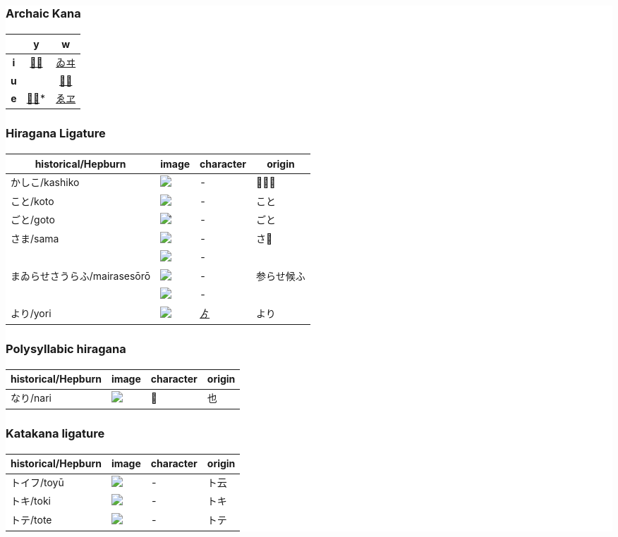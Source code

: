 ### Archaic Kana

|       |                      **y**                       |                             **w**                             |
| :---: | :----------------------------------------------: | :-----------------------------------------------------------: |
| **i** | [𛀆𛄠](https://en.m.wikipedia.org/wiki/Yi_(kana))  | [ゐヰ](https://en.m.wikipedia.org/wiki/Wi_(kana) "Wi (kana)") |
| **u** |                                                  |  [𛄟𛄢](https://en.m.wikipedia.org/wiki/Wu_(kana) "Wu (kana)")  |
| **e** | [𛀁𛄡](https://en.m.wikipedia.org/wiki/Ye_(kana))* | [ゑヱ](https://en.m.wikipedia.org/wiki/We_(kana) "We (kana)") |

### Hiragana Ligature

| historical/Hepburn           | image                                                                                                                                                                                            | character                                            | origin     |
| ---------------------------- | ------------------------------------------------------------------------------------------------------------------------------------------------------------------------------------------------ | ---------------------------------------------------- | ---------- |
| かしこ/kashiko               | [![](https://upload.wikimedia.org/wikipedia/commons/thumb/e/e7/Hiragana_kashiko.svg/20px-Hiragana_kashiko.svg.png)](https://en.m.wikipedia.org/wiki/File:Hiragana_kashiko.svg)                   | -                                                    | 𛀚しこ      |
| こと/koto                    | [![](https://upload.wikimedia.org/wikipedia/commons/thumb/4/44/Hiragana_koto.svg/20px-Hiragana_koto.svg.png)](https://en.m.wikipedia.org/wiki/File:Hiragana_koto.svg)                            | -                                                    | こと       |
| ごと/goto                    | [![](https://upload.wikimedia.org/wikipedia/commons/thumb/4/44/Hiragana_koto.svg/20px-Hiragana_koto.svg.png)](https://en.m.wikipedia.org/wiki/File:Hiragana_koto.svg)゙                           | -                                                    | ごと       |
| さま/sama                    | [![](https://upload.wikimedia.org/wikipedia/commons/thumb/e/e3/Hiragana_sama_1.svg/20px-Hiragana_sama_1.svg.png)](https://en.m.wikipedia.org/wiki/File:Hiragana_sama_1.svg)                      | -                                                    | さ𛃅        |
|                              | [![](https://upload.wikimedia.org/wikipedia/commons/thumb/d/db/Hiragana_sama_2.svg/20px-Hiragana_sama_2.svg.png)](https://en.m.wikipedia.org/wiki/File:Hiragana_sama_2.svg)                      | -                                                    |            |
| まゐらせさうらふ/mairasesōrō | [![](https://upload.wikimedia.org/wikipedia/commons/thumb/c/c8/Hiragana_mairasesoro_1.svg/20px-Hiragana_mairasesoro_1.svg.png)](https://en.m.wikipedia.org/wiki/File:Hiragana_mairasesoro_1.svg) | -                                                    | 参らせ候ふ |
|                              | [![](https://upload.wikimedia.org/wikipedia/commons/thumb/6/61/Hiragana_mairasesoro_2.svg/20px-Hiragana_mairasesoro_2.svg.png)](https://en.m.wikipedia.org/wiki/File:Hiragana_mairasesoro_2.svg) | -                                                    |            |
| より/yori                    | [![](https://upload.wikimedia.org/wikipedia/commons/thumb/c/c2/Hiragana_digraph_Yori.svg/20px-Hiragana_digraph_Yori.svg.png)](https://en.m.wikipedia.org/wiki/File:Hiragana_digraph_Yori.svg)    | [ゟ](https://en.m.wikipedia.org/wiki/%E3%82%9F "ゟ") | より       |

### Polysyllabic hiragana

| historical/Hepburn | image                                                                                                                                                                 | character | origin |
| ------------------ | --------------------------------------------------------------------------------------------------------------------------------------------------------------------- | --------- | ------ |
| なり/nari          | [![](https://upload.wikimedia.org/wikipedia/commons/thumb/5/5d/Hiragana_nari.svg/20px-Hiragana_nari.svg.png)](https://en.m.wikipedia.org/wiki/File:Hiragana_nari.svg) | 𬼂         | 也     |

### Katakana ligature

| historical/Hepburn | image                                                                                                                                                                       | character                                                                                                               | origin |
| ------------------ | --------------------------------------------------------------------------------------------------------------------------------------------------------------------------- | ----------------------------------------------------------------------------------------------------------------------- | ------ |
| トイフ/toyū        | [![](https://upload.wikimedia.org/wikipedia/commons/thumb/3/30/Katakana-toiu.svg/20px-Katakana-toiu.svg.png)](https://en.m.wikipedia.org/wiki/File:Katakana-toiu.svg)       | -                                                                                                                       | ト云   |
| トキ/toki          | [![](https://upload.wikimedia.org/wikipedia/commons/thumb/d/d0/Katakana_toki_1.svg/20px-Katakana_toki_1.svg.png)](https://en.m.wikipedia.org/wiki/File:Katakana_toki_1.svg) | -                                                                                                                       | トキ   |
| トテ/tote          | [![](https://upload.wikimedia.org/wikipedia/commons/thumb/b/bb/Katakana-tote.svg/20px-Katakana-tote.svg.png)](https://en.m.wikipedia.org/wiki/File:Katakana-tote.svg)       | -                                                                                                                       | トテ   |